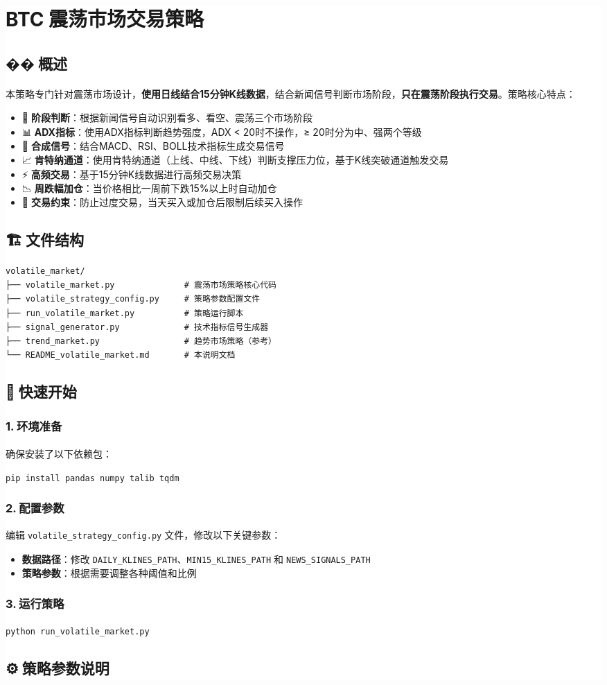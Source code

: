 # BTC 震荡市场交易策略

## �� 概述

本策略专门针对震荡市场设计，**使用日线结合15分钟K线数据**，结合新闻信号判断市场阶段，**只在震荡阶段执行交易**。策略核心特点：

- 🔄 **阶段判断**：根据新闻信号自动识别看多、看空、震荡三个市场阶段
- 📊 **ADX指标**：使用ADX指标判断趋势强度，ADX < 20时不操作，≥ 20时分为中、强两个等级
- 🎯 **合成信号**：结合MACD、RSI、BOLL技术指标生成交易信号
- 📈 **肯特纳通道**：使用肯特纳通道（上线、中线、下线）判断支撑压力位，基于K线突破通道触发交易
- ⚡ **高频交易**：基于15分钟K线数据进行高频交易决策
- 📉 **周跌幅加仓**：当价格相比一周前下跌15%以上时自动加仓
- 🚫 **交易约束**：防止过度交易，当天买入或加仓后限制后续买入操作

## 🏗️ 文件结构

```
volatile_market/
├── volatile_market.py              # 震荡市场策略核心代码
├── volatile_strategy_config.py     # 策略参数配置文件
├── run_volatile_market.py          # 策略运行脚本
├── signal_generator.py             # 技术指标信号生成器
├── trend_market.py                 # 趋势市场策略（参考）
└── README_volatile_market.md       # 本说明文档
```

## 🚀 快速开始

### 1. 环境准备

确保安装了以下依赖包：

```bash
pip install pandas numpy talib tqdm
```

### 2. 配置参数

编辑 `volatile_strategy_config.py` 文件，修改以下关键参数：

- **数据路径**：修改 `DAILY_KLINES_PATH`、`MIN15_KLINES_PATH` 和 `NEWS_SIGNALS_PATH`
- **策略参数**：根据需要调整各种阈值和比例

### 3. 运行策略

```bash
python run_volatile_market.py
```

## ⚙️ 策略参数说明
